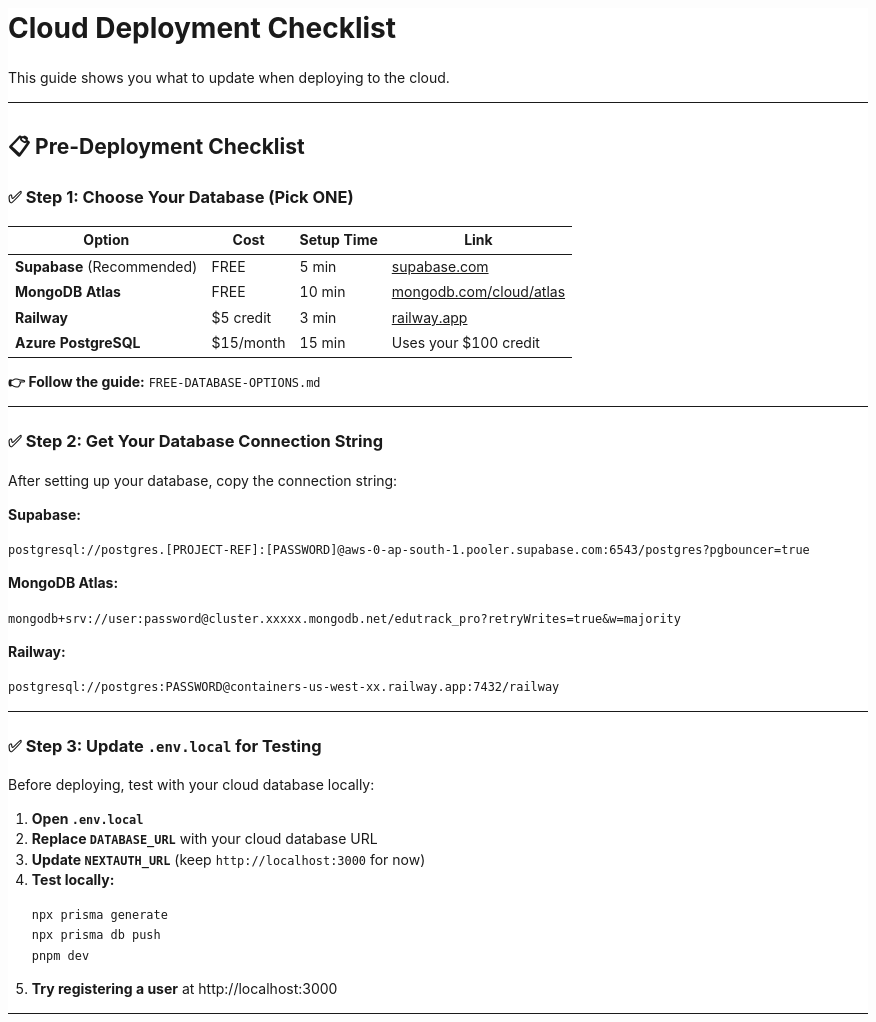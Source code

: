# Cloud Deployment Checklist

This guide shows you what to update when deploying to the cloud.

---

## 📋 Pre-Deployment Checklist

### ✅ Step 1: Choose Your Database (Pick ONE)

| Option | Cost | Setup Time | Link |
|--------|------|------------|------|
| **Supabase** (Recommended) | FREE | 5 min | [supabase.com](https://supabase.com) |
| **MongoDB Atlas** | FREE | 10 min | [mongodb.com/cloud/atlas](https://www.mongodb.com/cloud/atlas) |
| **Railway** | $5 credit | 3 min | [railway.app](https://railway.app) |
| **Azure PostgreSQL** | $15/month | 15 min | Uses your $100 credit |

**👉 Follow the guide:** `FREE-DATABASE-OPTIONS.md`

---

### ✅ Step 2: Get Your Database Connection String

After setting up your database, copy the connection string:

**Supabase:**
```
postgresql://postgres.[PROJECT-REF]:[PASSWORD]@aws-0-ap-south-1.pooler.supabase.com:6543/postgres?pgbouncer=true
```

**MongoDB Atlas:**
```
mongodb+srv://user:password@cluster.xxxxx.mongodb.net/edutrack_pro?retryWrites=true&w=majority
```

**Railway:**
```
postgresql://postgres:PASSWORD@containers-us-west-xx.railway.app:7432/railway
```

---

### ✅ Step 3: Update `.env.local` for Testing

Before deploying, test with your cloud database locally:

1. **Open `.env.local`**
2. **Replace `DATABASE_URL`** with your cloud database URL
3. **Update `NEXTAUTH_URL`** (keep `http://localhost:3000` for now)
4. **Test locally:**
   ```bash
   npx prisma generate
   npx prisma db push
   pnpm dev
   ```
5. **Try registering a user** at http://localhost:3000

---